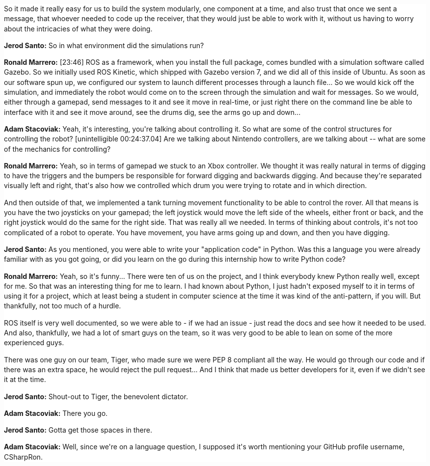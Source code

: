 So it made it really easy for us to build the system modularly, one component at a time, and also trust that once we sent a message, that whoever needed to code up the receiver, that they would just be able to work with it, without us having to worry about the intricacies of what they were doing.

**Jerod Santo:** So in what environment did the simulations run?

**Ronald Marrero:** \[23:46\] ROS as a framework, when you install the full package, comes bundled with a simulation software called Gazebo. So we initially used ROS Kinetic, which shipped with Gazebo version 7, and we did all of this inside of Ubuntu. As soon as our software spun up, we configured our system to launch different processes through a launch file... So we would kick off the simulation, and immediately the robot would come on to the screen through the simulation and wait for messages. So we would, either through a gamepad, send messages to it and see it move in real-time, or just right there on the command line be able to interface with it and see it move around, see the drums dig, see the arms go up and down...

**Adam Stacoviak:** Yeah, it's interesting, you're talking about controlling it. So what are some of the control structures for controlling the robot? \[unintelligible 00:24:37.04\] Are we talking about Nintendo controllers, are we talking about -- what are some of the mechanics for controlling?

**Ronald Marrero:** Yeah, so in terms of gamepad we stuck to an Xbox controller. We thought it was really natural in terms of digging to have the triggers and the bumpers be responsible for forward digging and backwards digging. And because they're separated visually left and right, that's also how we controlled which drum you were trying to rotate and in which direction.

And then outside of that, we implemented a tank turning movement functionality to be able to control the rover. All that means is you have the two joysticks on your gamepad; the left joystick would move the left side of the wheels, either front or back, and the right joystick would do the same for the right side. That was really all we needed. In terms of thinking about controls, it's not too complicated of a robot to operate. You have movement, you have arms going up and down, and then you have digging.

**Jerod Santo:** As you mentioned, you were able to write your "application code" in Python. Was this a language you were already familiar with as you got going, or did you learn on the go during this internship how to write Python code?

**Ronald Marrero:** Yeah, so it's funny... There were ten of us on the project, and I think everybody knew Python really well, except for me. So that was an interesting thing for me to learn. I had known about Python, I just hadn't exposed myself to it in terms of using it for a project, which at least being a student in computer science at the time it was kind of the anti-pattern, if you will. But thankfully, not too much of a hurdle.

ROS itself is very well documented, so we were able to - if we had an issue - just read the docs and see how it needed to be used. And also, thankfully, we had a lot of smart guys on the team, so it was very good to be able to lean on some of the more experienced guys.

There was one guy on our team, Tiger, who made sure we were PEP 8 compliant all the way. He would go through our code and if there was an extra space, he would reject the pull request... And I think that made us better developers for it, even if we didn't see it at the time.

**Jerod Santo:** Shout-out to Tiger, the benevolent dictator.

**Adam Stacoviak:** There you go.

**Jerod Santo:** Gotta get those spaces in there.

**Adam Stacoviak:** Well, since we're on a language question, I supposed it's worth mentioning your GitHub profile username, CSharpRon.

